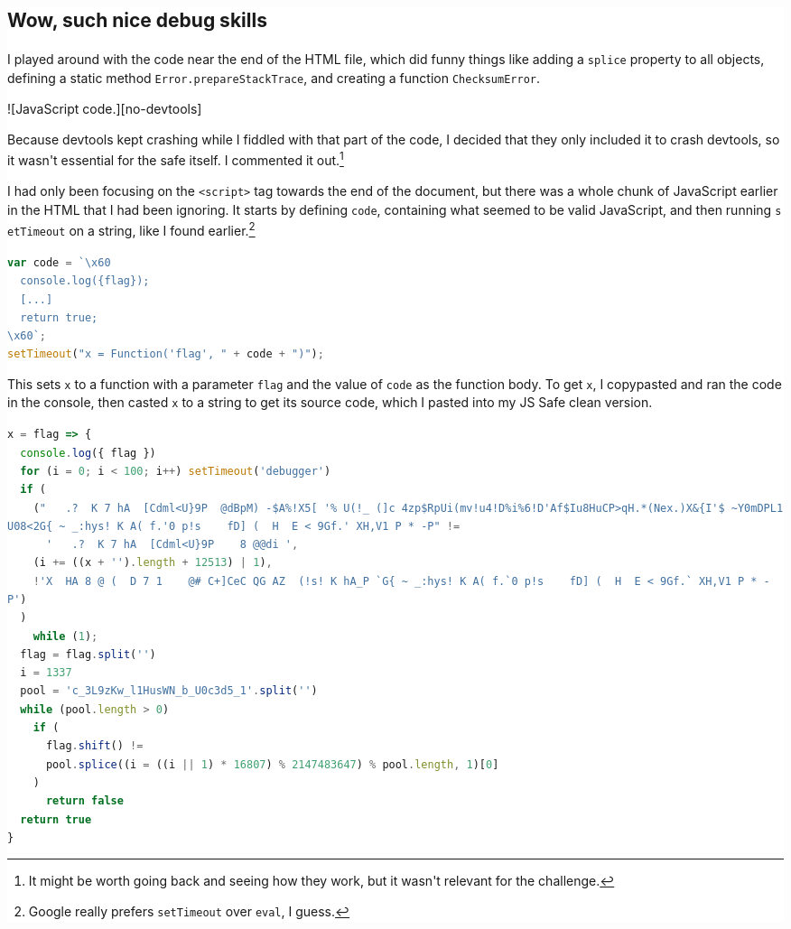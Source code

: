 ## Wow, such nice debug skills

I played around with the code near the end of the HTML file, which did funny things like adding a `splice` property to all objects, defining a static method `Error.prepareStackTrace`, and creating a function `ChecksumError`.

![JavaScript code.][no-devtools]

Because devtools kept crashing while I fiddled with that part of the code, I decided that they only included it to crash devtools, so it wasn't essential for the safe itself. I commented it out.[^6]

[^6]: It might be worth going back and seeing how they work, but it wasn't relevant for the challenge.

I had only been focusing on the `<script>` tag towards the end of the document, but there was a whole chunk of JavaScript earlier in the HTML that I had been ignoring. It starts by defining `code`, containing what seemed to be valid JavaScript, and then running `setTimeout` on a string, like I found earlier.[^5]

[^5]: Google really prefers `setTimeout` over `eval`, I guess.


```js
var code = `\x60
  console.log({flag});
  [...]
  return true;
\x60`;
setTimeout("x = Function('flag', " + code + ")");
```

This sets `x` to a function with a parameter `flag` and the value of `code` as the function body. To get `x`, I copypasted and ran the code in the console, then casted `x` to a string to get its source code, which I pasted into my JS Safe clean version.

```js
x = flag => {
  console.log({ flag })
  for (i = 0; i < 100; i++) setTimeout('debugger')
  if (
    ("   .?  K 7 hA  [Cdml<U}9P  @dBpM) -$A%!X5[ '% U(!_ (]c 4zp$RpUi(mv!u4!D%i%6!D'Af$Iu8HuCP>qH.*(Nex.)X&{I'$ ~Y0mDPL1 U08<2G{ ~ _:hys! K A( f.'0 p!s    fD] (  H  E < 9Gf.' XH,V1 P * -P" !=
      '   .?  K 7 hA  [Cdml<U}9P    8 @@di ',
    (i += ((x + '').length + 12513) | 1),
    !'X  HA 8 @ (  D 7 1    @# C+]CeC QG AZ  (!s! K hA_P `G{ ~ _:hys! K A( f.`0 p!s    fD] (  H  E < 9Gf.` XH,V1 P * -P')
  )
    while (1);
  flag = flag.split('')
  i‍ = 1337
  pool = 'c_3L9zKw_l1HusWN_b_U0c3d5_1'.split('')
  while (pool.length > 0)
    if (
      flag.shift() !=
      pool.splice((i = ((i || 1) * 16807) % 2147483647) % pool.length, 1)[0]
    )
      return false
  return true
}
```


[acm]: https://acmucsd.com/
[zip]: https://storage.googleapis.com/gctf-2022-attachments-project/8a483f2f7d732e97cd24b1d782f07080ada433014bc3fcbb07576a127de7d94083e877f98cb4e93376eabb9c2234449d7bcb62943abf2af411bd9f0e7926cbf3
[gist]: https://gist.github.com/SheepTester/e6ab99e84036840babdcf4c71e5b08bb
[css-3d]: https://keithclark.co.uk/labs/css-fps/
[^1]: In retrospect, the pure CSS rotating gift box was probably intentionally added to hide the fact that the page had hung---after all, if things on screen are moving, the page surely isn't stuck, right?
[^2]: I should investigate whether line separators are supported in other programming languages as well.
[liveoverflow]: https://www.youtube.com/watch?v=8yWUaqEcXr4
[^3]: Hey, looking back on that video, which I found for this article, the video covers a predecessor of this JS Safe 4.0. Cool!
[^4]: I have my editor set to remove trailing spaces on save because I'm used to Atom doing that.
[terser]: https://try.terser.org/
[prettier]: https://prettier.io/playground/
[debugger]: https://developer.mozilla.org/en-US/docs/Web/JavaScript/Reference/Statements/debugger
[zwj]: https://en.wikipedia.org/wiki/Zero-width_joiner
[challenge]: ../images/google-ctf/challenge.png
[js-safe-4]: ../images/google-ctf/js-safe-4.png
[console]: ../images/google-ctf/console.png
[view-source]: ../images/google-ctf/view-source.png
[vscode-sus-chars]: ../images/google-ctf/vscode-sus-chars.png
[checksum]: ../images/google-ctf/checksum.png
[checksum-str]: ../images/google-ctf/checksum-str.png
[no-devtools]: ../images/google-ctf/no-devtools.png
[i-sus]: ../images/google-ctf/i-sus.png
[granted]: ../images/google-ctf/granted.png